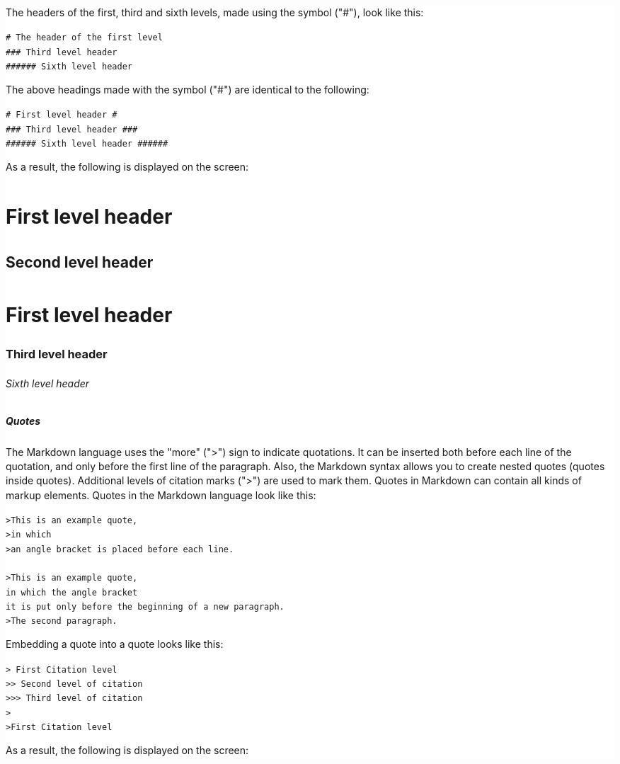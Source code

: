 The headers of the first, third and sixth levels, made using the symbol ("#"), look like this:

    # The header of the first level
    ### Third level header
    ###### Sixth level header
The above headings made with the symbol ("#") are identical to the following:

    # First level header #
    ### Third level header ###
    ###### Sixth level header ######
As a result, the following is displayed on the screen:

First level header
========================

Second level header
------------------------

# First level header
### Third level header
###### Sixth level header

##### <a name="Blockquotes"></a> Quotes
The Markdown language uses the "more" (">") sign to indicate quotations. It can be inserted both before each line of the quotation, and only before the first line of the paragraph.
Also, the Markdown syntax allows you to create nested quotes (quotes inside quotes). Additional levels of citation marks (">") are used to mark them.
Quotes in Markdown can contain all kinds of markup elements.
Quotes in the Markdown language look like this:

    >This is an example quote,
    >in which
    >an angle bracket is placed before each line.

    >This is an example quote,
    in which the angle bracket
    it is put only before the beginning of a new paragraph.
    >The second paragraph.

Embedding a quote into a quote looks like this:

    > First Citation level
    >> Second level of citation
    >>> Third level of citation
    >
    >First Citation level
As a result, the following is displayed on the screen:
